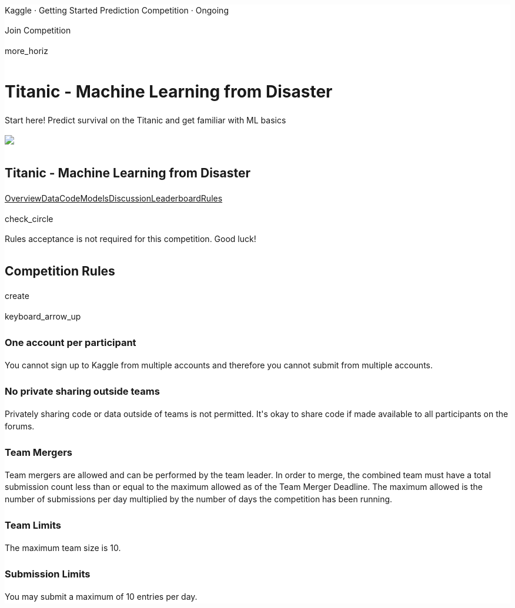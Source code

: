 Kaggle  · Getting Started Prediction Competition · Ongoing

Join Competition

more\_horiz

# Titanic - Machine Learning from Disaster

Start here! Predict survival on the Titanic and get familiar with ML basics

![](/competitions/3136/images/header)

## Titanic - Machine Learning from Disaster

[Overview](/competitions/titanic/overview)[Data](/competitions/titanic/data)[Code](/competitions/titanic/code)[Models](/competitions/titanic/models)[Discussion](/competitions/titanic/discussion)[Leaderboard](/competitions/titanic/leaderboard)[Rules](/competitions/titanic/rules)

check\_circle

Rules acceptance is not required for this competition. Good luck!

## Competition Rules

create

keyboard\_arrow\_up

### One account per participant

You cannot sign up to Kaggle from multiple accounts and therefore you cannot submit from multiple accounts.

### No private sharing outside teams

Privately sharing code or data outside of teams is not permitted. It's okay to share code if made available to all participants on the forums.

### Team Mergers

Team mergers are allowed and can be performed by the team leader. In order to merge, the combined team must have a total submission count less than or equal to the maximum allowed as of the Team Merger Deadline. The maximum allowed is the number of submissions per day multiplied by the number of days the competition has been running.

### Team Limits

The maximum team size is 10.

### Submission Limits

You may submit a maximum of 10 entries per day.
